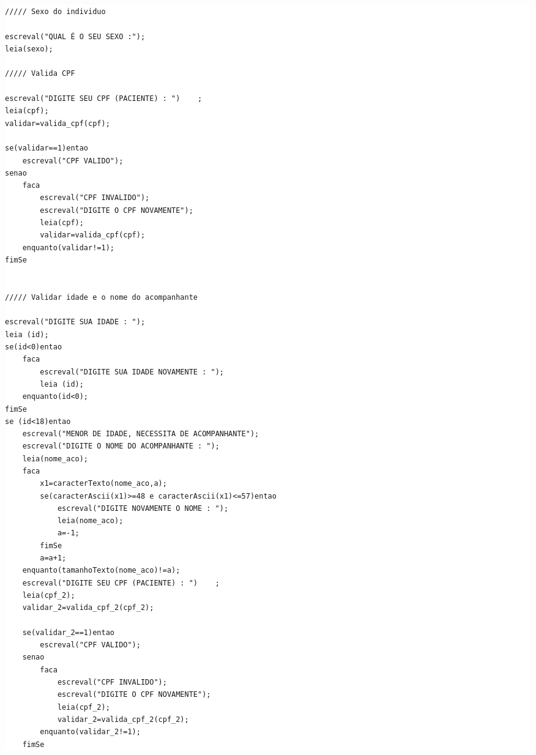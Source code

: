 	///// Sexo do individuo

	escreval("QUAL É O SEU SEXO :");
	leia(sexo);

	///// Valida CPF

	escreval("DIGITE SEU CPF (PACIENTE) : ")	;
	leia(cpf);
	validar=valida_cpf(cpf);

	se(validar==1)entao
		escreval("CPF VALIDO");
	senao
		faca
			escreval("CPF INVALIDO");
			escreval("DIGITE O CPF NOVAMENTE");
			leia(cpf);
			validar=valida_cpf(cpf);
		enquanto(validar!=1);
	fimSe


	///// Validar idade e o nome do acompanhante

	escreval("DIGITE SUA IDADE : ");
	leia (id);
	se(id<0)entao
		faca
			escreval("DIGITE SUA IDADE NOVAMENTE : ");
			leia (id);
		enquanto(id<0);
	fimSe
	se (id<18)entao
		escreval("MENOR DE IDADE, NECESSITA DE ACOMPANHANTE");
		escreval("DIGITE O NOME DO ACOMPANHANTE : ");
		leia(nome_aco);
		faca
			x1=caracterTexto(nome_aco,a);
			se(caracterAscii(x1)>=48 e caracterAscii(x1)<=57)entao
				escreval("DIGITE NOVAMENTE O NOME : ");
				leia(nome_aco);
				a=-1;
			fimSe
			a=a+1;
		enquanto(tamanhoTexto(nome_aco)!=a);
		escreval("DIGITE SEU CPF (PACIENTE) : ")	;
		leia(cpf_2);
		validar_2=valida_cpf_2(cpf_2);

		se(validar_2==1)entao
			escreval("CPF VALIDO");
		senao
			faca
				escreval("CPF INVALIDO");
				escreval("DIGITE O CPF NOVAMENTE");
				leia(cpf_2);
				validar_2=valida_cpf_2(cpf_2);
			enquanto(validar_2!=1);
		fimSe
